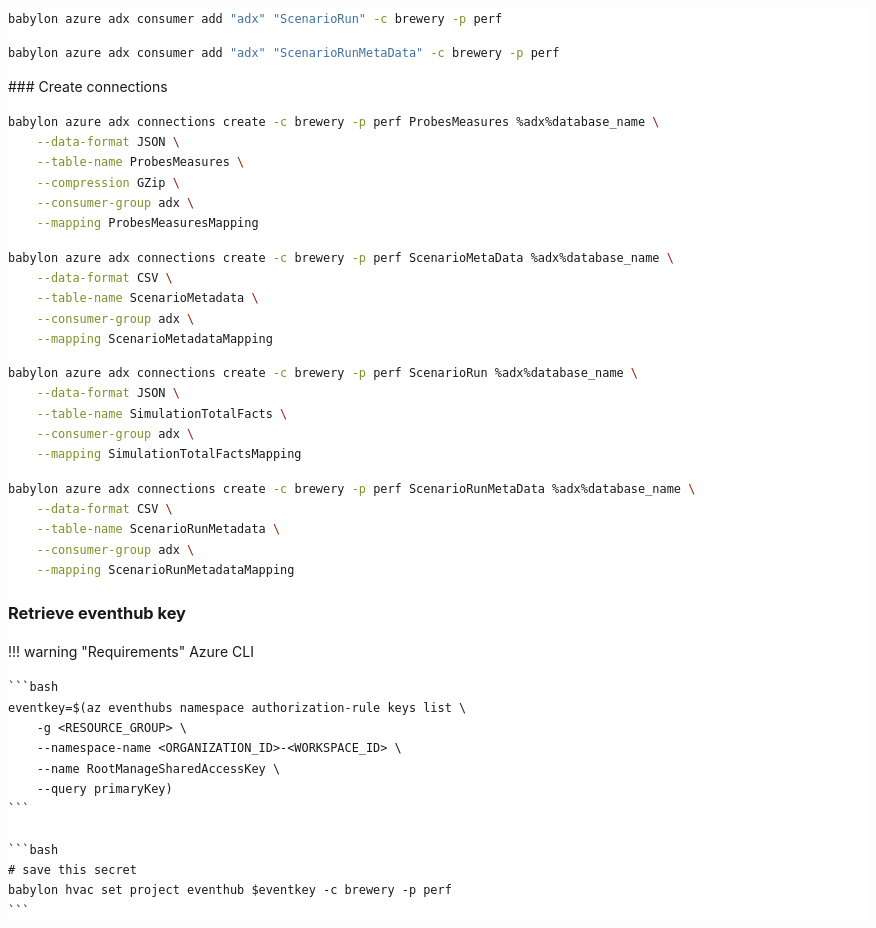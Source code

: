 ```bash
babylon azure adx consumer add "adx" "ScenarioRun" -c brewery -p perf 
```

```bash
babylon azure adx consumer add "adx" "ScenarioRunMetaData" -c brewery -p perf 
```

### Create connections

```bash
babylon azure adx connections create -c brewery -p perf ProbesMeasures %adx%database_name \
    --data-format JSON \
    --table-name ProbesMeasures \
    --compression GZip \
    --consumer-group adx \
    --mapping ProbesMeasuresMapping
```

```bash
babylon azure adx connections create -c brewery -p perf ScenarioMetaData %adx%database_name \
    --data-format CSV \
    --table-name ScenarioMetadata \
    --consumer-group adx \
    --mapping ScenarioMetadataMapping
```
    
```bash
babylon azure adx connections create -c brewery -p perf ScenarioRun %adx%database_name \
    --data-format JSON \
    --table-name SimulationTotalFacts \
    --consumer-group adx \
    --mapping SimulationTotalFactsMapping
```

```bash
babylon azure adx connections create -c brewery -p perf ScenarioRunMetaData %adx%database_name \
    --data-format CSV \
    --table-name ScenarioRunMetadata \
    --consumer-group adx \
    --mapping ScenarioRunMetadataMapping
```

### Retrieve eventhub key

!!! warning "Requirements"
    Azure CLI
    
    ```bash
    eventkey=$(az eventhubs namespace authorization-rule keys list \
        -g <RESOURCE_GROUP> \
        --namespace-name <ORGANIZATION_ID>-<WORKSPACE_ID> \
        --name RootManageSharedAccessKey \
        --query primaryKey)
    ```

    ```bash
    # save this secret
    babylon hvac set project eventhub $eventkey -c brewery -p perf
    ```
